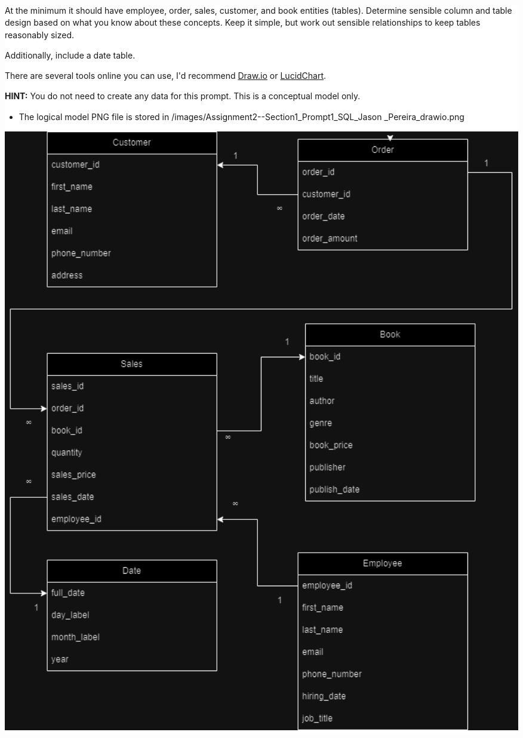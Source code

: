 At the minimum it should have employee, order, sales, customer, and book entities (tables). Determine sensible column and table design based on what you know about these concepts. Keep it simple, but work out sensible relationships to keep tables reasonably sized. 

Additionally, include a date table. 

There are several tools online you can use, I'd recommend [Draw.io](https://www.drawio.com/) or [LucidChart](https://www.lucidchart.com/pages/).

**HINT:** You do not need to create any data for this prompt. This is a conceptual model only. 

- The logical model PNG file is stored in /images/Assignment2--Section1_Prompt1_SQL_Jason _Pereira_drawio.png
<img src="./images/Assignment2--Section1_Prompt1_SQL_Jason _Pereira_drawio.png" width="900">
